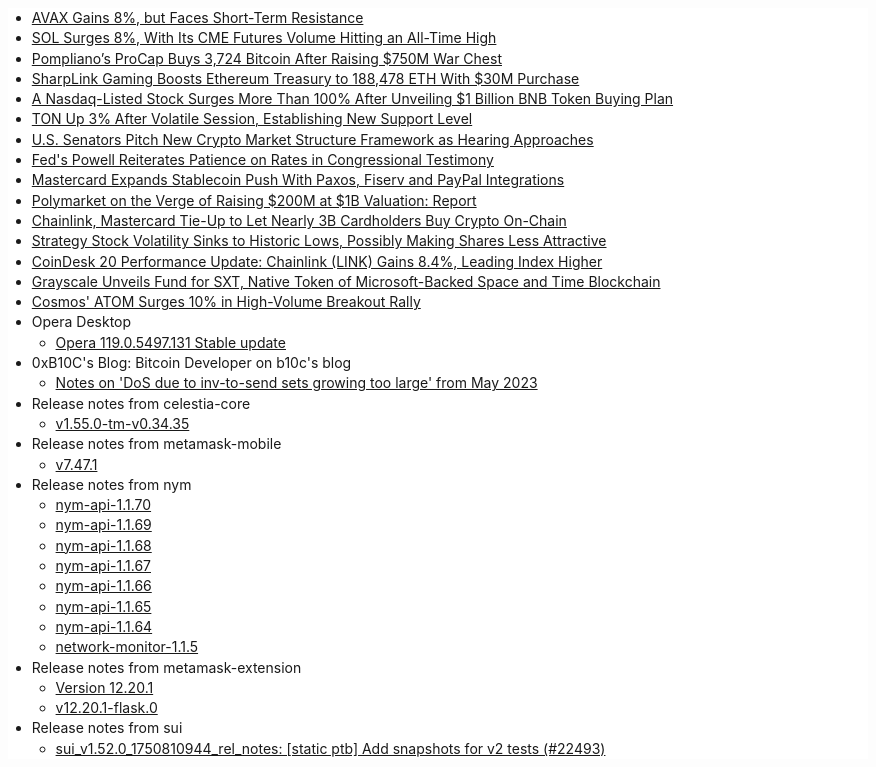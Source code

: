   - [AVAX Gains 8%, but Faces Short-Term Resistance](https://www.coindesk.com/markets/2025/06/24/avax-gains-8-but-faces-short-term-resistance)
  - [SOL Surges 8%, With Its CME Futures Volume Hitting an All-Time High](https://www.coindesk.com/markets/2025/06/24/sol-surges-8-as-cme-futures-volume-hits-all-time-high)
  - [Pompliano’s ProCap Buys 3,724 Bitcoin After Raising $750M War Chest](https://www.coindesk.com/business/2025/06/24/pomplianos-procap-buys-3724-bitcoin-after-raising-750m-war-chest)
  - [SharpLink Gaming Boosts Ethereum Treasury to 188,478 ETH With $30M Purchase](https://www.coindesk.com/business/2025/06/24/sharplink-gaming-boosts-ethereum-treasury-to-188478-eth-with-30m-purchase)
  - [A Nasdaq-Listed Stock Surges More Than 100% After Unveiling $1 Billion BNB Token Buying Plan](https://www.coindesk.com/markets/2025/06/24/a-nasdaq-listed-stock-surges-more-than-100-after-unveiling-1-billion-bnb-token-buying-plan)
  - [TON Up 3% After Volatile Session, Establishing New Support Level](https://www.coindesk.com/markets/2025/06/24/ton-up-3-after-volatile-session-establishing-new-support-level)
  - [U.S. Senators Pitch New Crypto Market Structure Framework as Hearing Approaches](https://www.coindesk.com/policy/2025/06/24/u-s-senators-pitch-new-crypto-market-structure-framework-as-hearing-approaches)
  - [Fed's Powell Reiterates Patience on Rates in Congressional Testimony](https://www.coindesk.com/markets/2025/06/24/feds-powell-reiterates-patience-on-rates-in-congressional-testimony)
  - [Mastercard Expands Stablecoin Push With Paxos, Fiserv and PayPal Integrations](https://www.coindesk.com/business/2025/06/24/mastercard-expands-stablecoin-push-with-paxos-fiserv-and-paypal-integrations)
  - [Polymarket on the Verge of Raising $200M at $1B Valuation: Report](https://www.coindesk.com/business/2025/06/24/polymarket-on-the-verge-of-raising-usd200m-at-usd1b-valuation-report)
  - [Chainlink, Mastercard Tie-Up to Let Nearly 3B Cardholders Buy Crypto On-Chain](https://www.coindesk.com/business/2025/06/24/chainlink-mastercard-tie-up-to-let-nearly-3b-cardholders-buy-crypto-on-chain)
  - [Strategy Stock Volatility Sinks to Historic Lows, Possibly Making Shares Less Attractive](https://www.coindesk.com/markets/2025/06/24/strategy-stock-volatility-sinks-to-historic-lows-possibly-making-shares-less-attractive)
  - [CoinDesk 20 Performance Update: Chainlink (LINK) Gains 8.4%, Leading Index Higher](https://www.coindesk.com/coindesk-indices/2025/06/24/coindesk-20-performance-update-chainlink-link-gains-8-4-leading-index-higher)
  - [Grayscale Unveils Fund for SXT, Native Token of Microsoft-Backed Space and Time Blockchain](https://www.coindesk.com/business/2025/06/24/grayscale-unveils-fund-for-sxt-native-token-of-microsoft-backed-space-and-time-blockchain)
  - [Cosmos' ATOM Surges 10% in High-Volume Breakout Rally](https://www.coindesk.com/business/2025/06/24/cosmos-atom-surges-10-in-high-volume-breakout-rally)
- Opera Desktop
  - [Opera 119.0.5497.131 Stable update](https://blogs.opera.com/desktop/2025/06/opera-119-0-5497-131-stable-update/)
- 0xB10C's Blog: Bitcoin Developer on b10c's blog
  - [Notes on 'DoS due to inv-to-send sets growing too large' from May 2023](https://b10c.me/observations/15-inv-to-send-queue/)
- Release notes from celestia-core
  - [v1.55.0-tm-v0.34.35](https://github.com/celestiaorg/celestia-core/releases/tag/v1.55.0-tm-v0.34.35)
- Release notes from metamask-mobile
  - [v7.47.1](https://github.com/MetaMask/metamask-mobile/releases/tag/v7.47.1)
- Release notes from nym
  - [nym-api-1.1.70](https://github.com/nymtech/nym/releases/tag/nym-api-1.1.70)
  - [nym-api-1.1.69](https://github.com/nymtech/nym/releases/tag/nym-api-1.1.69)
  - [nym-api-1.1.68](https://github.com/nymtech/nym/releases/tag/nym-api-1.1.68)
  - [nym-api-1.1.67](https://github.com/nymtech/nym/releases/tag/nym-api-1.1.67)
  - [nym-api-1.1.66](https://github.com/nymtech/nym/releases/tag/nym-api-1.1.66)
  - [nym-api-1.1.65](https://github.com/nymtech/nym/releases/tag/nym-api-1.1.65)
  - [nym-api-1.1.64](https://github.com/nymtech/nym/releases/tag/nym-api-1.1.64)
  - [network-monitor-1.1.5](https://github.com/nymtech/nym/releases/tag/network-monitor-1.1.5)
- Release notes from metamask-extension
  - [Version 12.20.1](https://github.com/MetaMask/metamask-extension/releases/tag/v12.20.1)
  - [v12.20.1-flask.0](https://github.com/MetaMask/metamask-extension/releases/tag/v12.20.1-flask.0)
- Release notes from sui
  - [sui_v1.52.0_1750810944_rel_notes: [static ptb] Add snapshots for v2 tests (#22493)](https://github.com/MystenLabs/sui/releases/tag/sui_v1.52.0_1750810944_rel_notes)